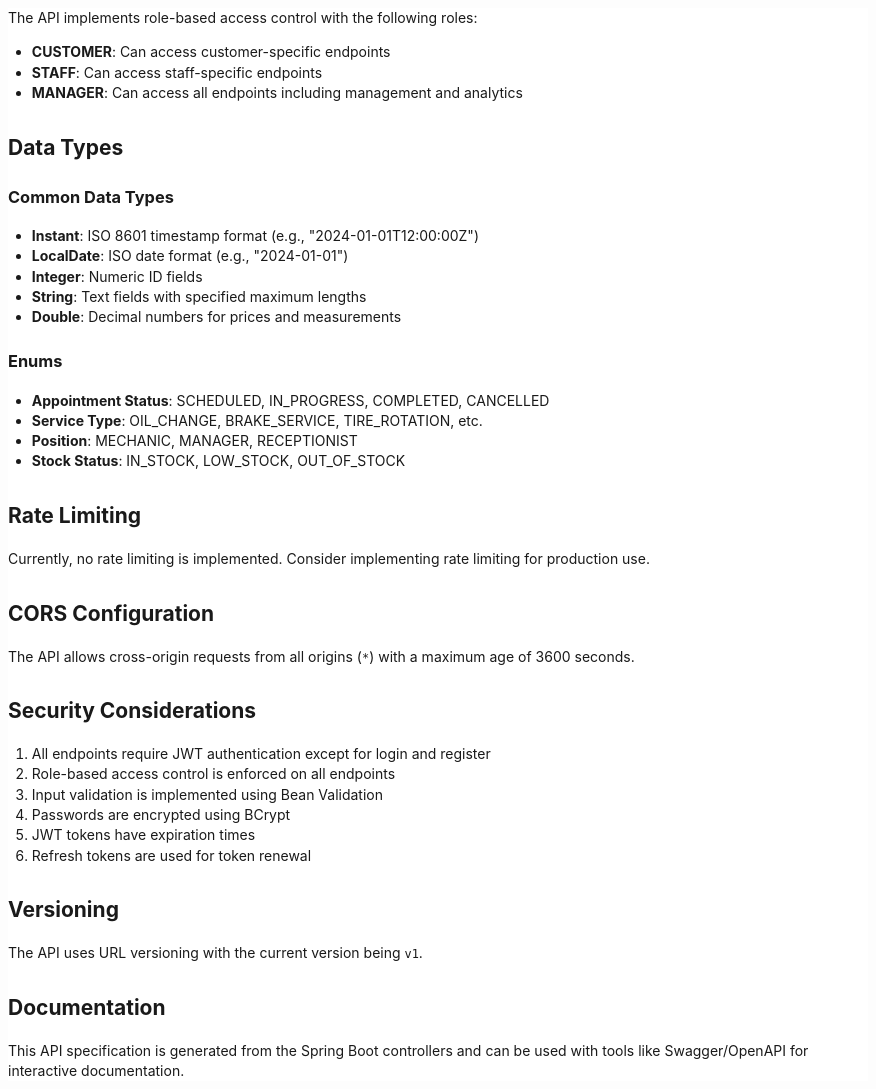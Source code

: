 The API implements role-based access control with the following roles:

- **CUSTOMER**: Can access customer-specific endpoints
- **STAFF**: Can access staff-specific endpoints
- **MANAGER**: Can access all endpoints including management and analytics

## Data Types

### Common Data Types
- **Instant**: ISO 8601 timestamp format (e.g., "2024-01-01T12:00:00Z")
- **LocalDate**: ISO date format (e.g., "2024-01-01")
- **Integer**: Numeric ID fields
- **String**: Text fields with specified maximum lengths
- **Double**: Decimal numbers for prices and measurements

### Enums
- **Appointment Status**: SCHEDULED, IN_PROGRESS, COMPLETED, CANCELLED
- **Service Type**: OIL_CHANGE, BRAKE_SERVICE, TIRE_ROTATION, etc.
- **Position**: MECHANIC, MANAGER, RECEPTIONIST
- **Stock Status**: IN_STOCK, LOW_STOCK, OUT_OF_STOCK

## Rate Limiting
Currently, no rate limiting is implemented. Consider implementing rate limiting for production use.

## CORS Configuration
The API allows cross-origin requests from all origins (`*`) with a maximum age of 3600 seconds.

## Security Considerations
1. All endpoints require JWT authentication except for login and register
2. Role-based access control is enforced on all endpoints
3. Input validation is implemented using Bean Validation
4. Passwords are encrypted using BCrypt
5. JWT tokens have expiration times
6. Refresh tokens are used for token renewal

## Versioning
The API uses URL versioning with the current version being `v1`.

## Documentation
This API specification is generated from the Spring Boot controllers and can be used with tools like Swagger/OpenAPI for interactive documentation. 